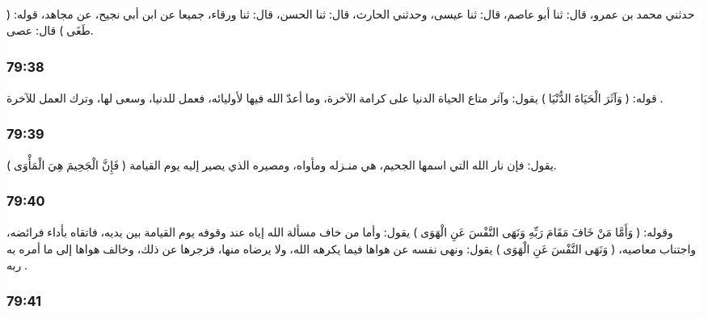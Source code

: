 حدثني محمد بن عمرو، قال: ثنا أبو عاصم، قال: ثنا عيسى، وحدثني الحارث، قال: ثنا الحسن، قال: ثنا ورقاء، جميعا عن ابن أبي نجيح، عن مجاهد، قوله: ( طَغَى ) قال: عصى.

### 79:38
قوله: ( وَآثَرَ الْحَيَاةَ الدُّنْيَا ) يقول: وآثر متاع الحياة الدنيا على كرامة الآخرة، وما أعدّ الله فيها لأوليائه، فعمل للدنيا، وسعى لها، وترك العمل للآخرة .

### 79:39
( فَإِنَّ الْجَحِيمَ هِيَ الْمَأْوَى ) يقول: فإن نار الله التي اسمها الجحيم، هي منـزله ومأواه، ومصيره الذي يصير إليه يوم القيامة.

### 79:40
وقوله: ( وَأَمَّا مَنْ خَافَ مَقَامَ رَبِّهِ وَنَهَى النَّفْسَ عَنِ الْهَوَى ) يقول: وأما من خاف مسألة الله إياه عند وقوفه يوم القيامة بين يديه، فاتقاه بأداء فرائضه، واجتناب معاصيه، ( وَنَهَى النَّفْسَ عَنِ الْهَوَى ) يقول: ونهى نفسه عن هواها فيما يكرهه الله، ولا يرضاه منها، فزجرها عن ذلك، وخالف هواها إلى ما أمره به ربه .

### 79:41
